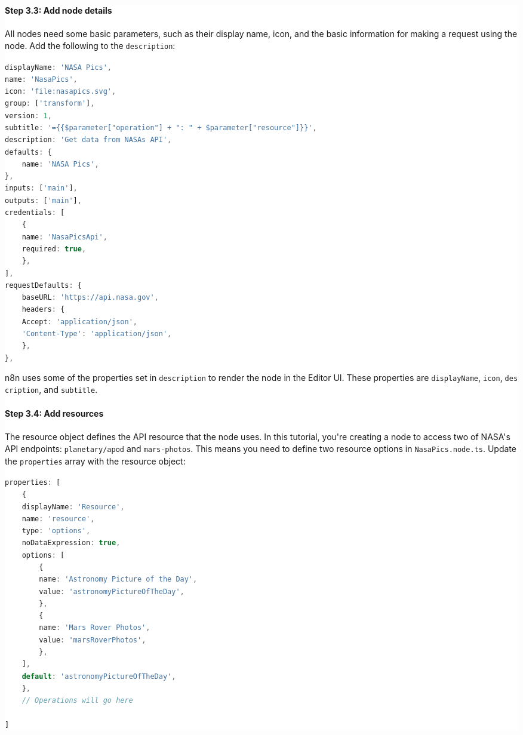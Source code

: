 #### Step 3.3: Add node details

All nodes need some basic parameters, such as their display name, icon, and the basic information for making a request using the node. Add the following to the `description`:

```typescript
displayName: 'NASA Pics',
name: 'NasaPics',
icon: 'file:nasapics.svg',
group: ['transform'],
version: 1,
subtitle: '={{$parameter["operation"] + ": " + $parameter["resource"]}}',
description: 'Get data from NASAs API',
defaults: {
	name: 'NASA Pics',
},
inputs: ['main'],
outputs: ['main'],
credentials: [
	{
	name: 'NasaPicsApi',
	required: true,
	},
],
requestDefaults: {
	baseURL: 'https://api.nasa.gov',
	headers: {
	Accept: 'application/json',
	'Content-Type': 'application/json',
	},
},
```

n8n uses some of the properties set in `description` to render the node in the Editor UI. These properties are `displayName`, `icon`, `description`, and `subtitle`.

#### Step 3.4: Add resources

The resource object defines the API resource that the node uses. In this tutorial, you're creating a node to access two of NASA's API endpoints: `planetary/apod` and `mars-photos`. This means you need to define two resource options in `NasaPics.node.ts`. Update the `properties` array with the resource object:

```typescript
properties: [
	{
	displayName: 'Resource',
	name: 'resource',
	type: 'options',
	noDataExpression: true,
	options: [
		{
		name: 'Astronomy Picture of the Day',
		value: 'astronomyPictureOfTheDay',
		},
		{
		name: 'Mars Rover Photos',
		value: 'marsRoverPhotos',
		},
	],
	default: 'astronomyPictureOfTheDay',
	},
	// Operations will go here

]
```
